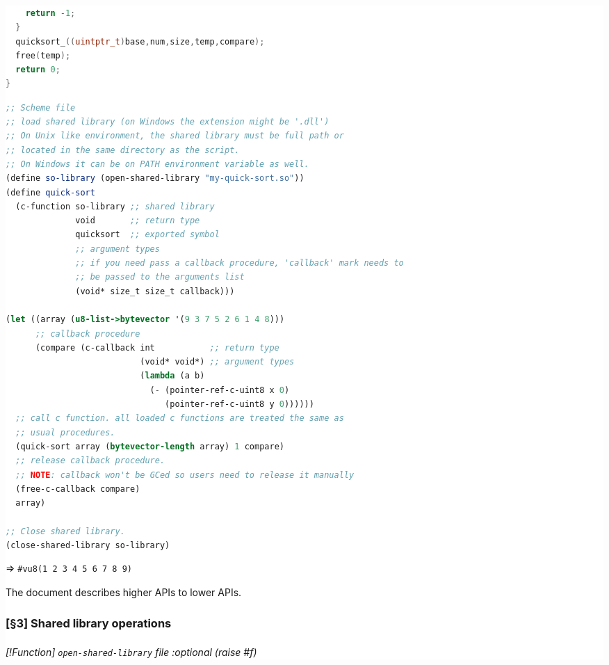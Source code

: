 ```c
    return -1;
  }
  quicksort_((uintptr_t)base,num,size,temp,compare);
  free(temp);
  return 0;
}
```

```scheme
;; Scheme file
;; load shared library (on Windows the extension might be '.dll')
;; On Unix like environment, the shared library must be full path or
;; located in the same directory as the script.
;; On Windows it can be on PATH environment variable as well.
(define so-library (open-shared-library "my-quick-sort.so"))
(define quick-sort 
  (c-function so-library ;; shared library
              void       ;; return type
              quicksort  ;; exported symbol
              ;; argument types
              ;; if you need pass a callback procedure, 'callback' mark needs to
              ;; be passed to the arguments list
              (void* size_t size_t callback)))

(let ((array (u8-list->bytevector '(9 3 7 5 2 6 1 4 8)))
      ;; callback procedure
      (compare (c-callback int           ;; return type
                           (void* void*) ;; argument types
                           (lambda (a b)
                             (- (pointer-ref-c-uint8 x 0)
                                (pointer-ref-c-uint8 y 0))))))
  ;; call c function. all loaded c functions are treated the same as
  ;; usual procedures.
  (quick-sort array (bytevector-length array) 1 compare)
  ;; release callback procedure.
  ;; NOTE: callback won't be GCed so users need to release it manually
  (free-c-callback compare)
  array)

;; Close shared library.
(close-shared-library so-library)
```
=> `#vu8(1 2 3 4 5 6 7 8 9)`

The document describes higher APIs to lower APIs.



### [§3] Shared library  operations

###### [!Function] `open-shared-library`  _file_ _:optional_ _(raise_ _#f)_
